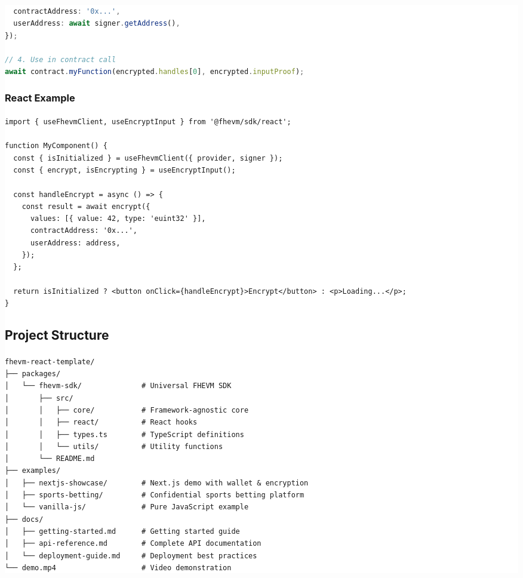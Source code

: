 ```typescript
  contractAddress: '0x...',
  userAddress: await signer.getAddress(),
});

// 4. Use in contract call
await contract.myFunction(encrypted.handles[0], encrypted.inputProof);
```

### React Example

```tsx
import { useFhevmClient, useEncryptInput } from '@fhevm/sdk/react';

function MyComponent() {
  const { isInitialized } = useFhevmClient({ provider, signer });
  const { encrypt, isEncrypting } = useEncryptInput();

  const handleEncrypt = async () => {
    const result = await encrypt({
      values: [{ value: 42, type: 'euint32' }],
      contractAddress: '0x...',
      userAddress: address,
    });
  };

  return isInitialized ? <button onClick={handleEncrypt}>Encrypt</button> : <p>Loading...</p>;
}
```

## Project Structure

```
fhevm-react-template/
├── packages/
│   └── fhevm-sdk/              # Universal FHEVM SDK
│       ├── src/
│       │   ├── core/           # Framework-agnostic core
│       │   ├── react/          # React hooks
│       │   ├── types.ts        # TypeScript definitions
│       │   └── utils/          # Utility functions
│       └── README.md
├── examples/
│   ├── nextjs-showcase/        # Next.js demo with wallet & encryption
│   ├── sports-betting/         # Confidential sports betting platform
│   └── vanilla-js/             # Pure JavaScript example
├── docs/
│   ├── getting-started.md      # Getting started guide
│   ├── api-reference.md        # Complete API documentation
│   └── deployment-guide.md     # Deployment best practices
└── demo.mp4                    # Video demonstration
```
